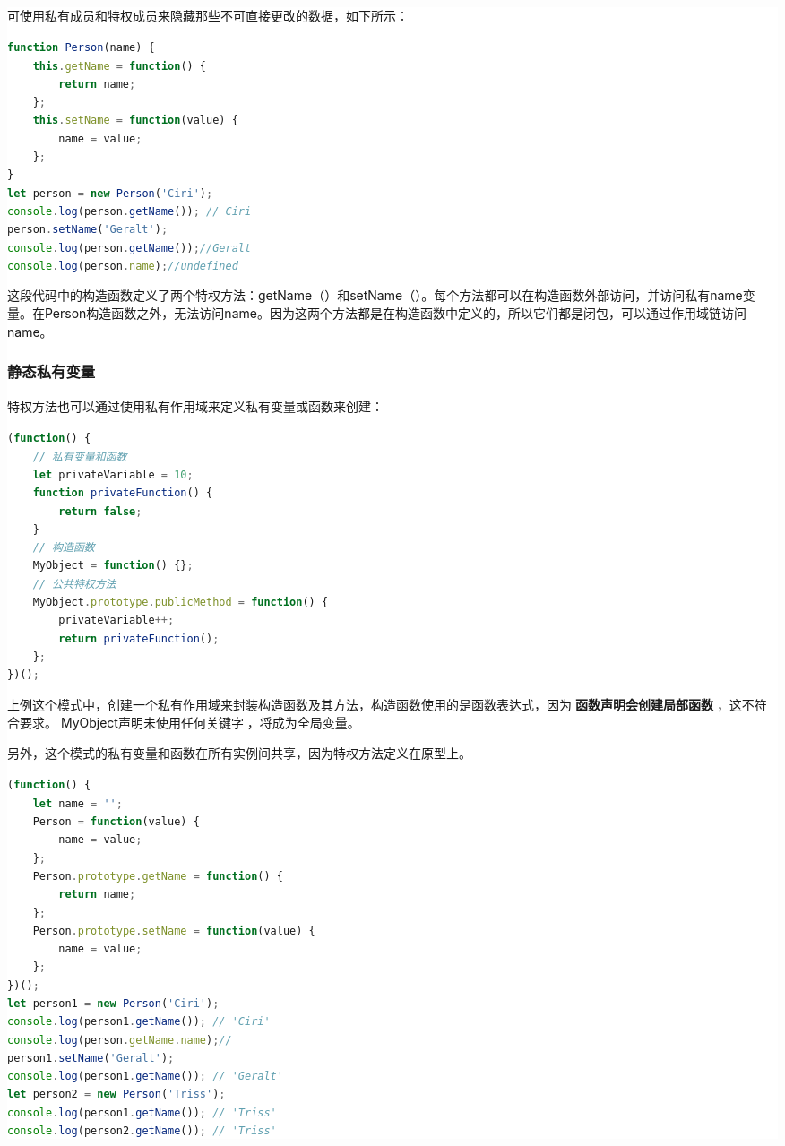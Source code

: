  可使用私有成员和特权成员来隐藏那些不可直接更改的数据，如下所示：

```js
function Person(name) {
    this.getName = function() {
        return name;
    };
    this.setName = function(value) {
        name = value;
    };
}
let person = new Person('Ciri');
console.log(person.getName()); // Ciri
person.setName('Geralt');
console.log(person.getName());//Geralt
console.log(person.name);//undefined
```

 这段代码中的构造函数定义了两个特权方法：getName（）和setName（）。每个方法都可以在构造函数外部访问，并访问私有name变量。在Person构造函数之外，无法访问name。因为这两个方法都是在构造函数中定义的，所以它们都是闭包，可以通过作用域链访问name。

### 静态私有变量

 特权方法也可以通过使用私有作用域来定义私有变量或函数来创建：

```js
(function() {
    // 私有变量和函数
    let privateVariable = 10;
    function privateFunction() {
        return false;
    }
    // 构造函数
    MyObject = function() {};
    // 公共特权方法
    MyObject.prototype.publicMethod = function() {
        privateVariable++;
        return privateFunction();
    };
})();
```

 上例这个模式中，创建一个私有作用域来封装构造函数及其方法，构造函数使用的是函数表达式，因为 **函数声明会创建局部函数** ，这不符合要求。 MyObject声明未使用任何关键字 ，将成为全局变量。

 另外，这个模式的私有变量和函数在所有实例间共享，因为特权方法定义在原型上。

```js
(function() {
    let name = '';
    Person = function(value) {
        name = value;
    };
    Person.prototype.getName = function() {
        return name;
    };
    Person.prototype.setName = function(value) {
        name = value;
    };
})();
let person1 = new Person('Ciri');
console.log(person1.getName()); // 'Ciri'
console.log(person.getName.name);//
person1.setName('Geralt');
console.log(person1.getName()); // 'Geralt'
let person2 = new Person('Triss');
console.log(person1.getName()); // 'Triss'
console.log(person2.getName()); // 'Triss'
```